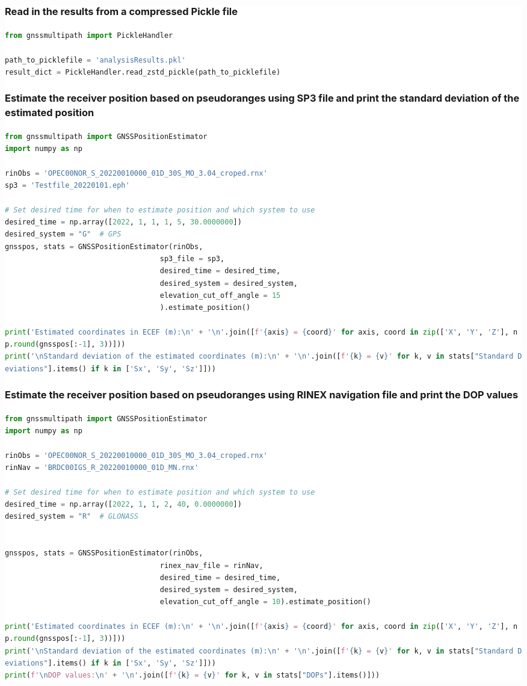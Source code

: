 ### Read in the results from a compressed Pickle file
```python
from gnssmultipath import PickleHandler

path_to_picklefile = 'analysisResults.pkl'
result_dict = PickleHandler.read_zstd_pickle(path_to_picklefile)
```


### Estimate the receiver position based on pseudoranges using SP3 file and print the standard deviation of the estimated position
```python
from gnssmultipath import GNSSPositionEstimator
import numpy as np

rinObs = 'OPEC00NOR_S_20220010000_01D_30S_MO_3.04_croped.rnx'
sp3 = 'Testfile_20220101.eph'

# Set desired time for when to estimate position and which system to use
desired_time = np.array([2022, 1, 1, 1, 5, 30.0000000])
desired_system = "G"  # GPS
gnsspos, stats = GNSSPositionEstimator(rinObs,
                                    sp3_file = sp3,
                                    desired_time = desired_time,
                                    desired_system = desired_system,
                                    elevation_cut_off_angle = 15
                                    ).estimate_position()

print('Estimated coordinates in ECEF (m):\n' + '\n'.join([f'{axis} = {coord}' for axis, coord in zip(['X', 'Y', 'Z'], np.round(gnsspos[:-1], 3))]))
print('\nStandard deviation of the estimated coordinates (m):\n' + '\n'.join([f'{k} = {v}' for k, v in stats["Standard Deviations"].items() if k in ['Sx', 'Sy', 'Sz']]))
```

### Estimate the receiver position based on pseudoranges using RINEX navigation file and print the DOP values
```python
from gnssmultipath import GNSSPositionEstimator
import numpy as np

rinObs = 'OPEC00NOR_S_20220010000_01D_30S_MO_3.04_croped.rnx'
rinNav = 'BRDC00IGS_R_20220010000_01D_MN.rnx'

# Set desired time for when to estimate position and which system to use
desired_time = np.array([2022, 1, 1, 2, 40, 0.0000000])
desired_system = "R"  # GLONASS


gnsspos, stats = GNSSPositionEstimator(rinObs,
                                    rinex_nav_file = rinNav,
                                    desired_time = desired_time,
                                    desired_system = desired_system,
                                    elevation_cut_off_angle = 10).estimate_position()

print('Estimated coordinates in ECEF (m):\n' + '\n'.join([f'{axis} = {coord}' for axis, coord in zip(['X', 'Y', 'Z'], np.round(gnsspos[:-1], 3))]))
print('\nStandard deviation of the estimated coordinates (m):\n' + '\n'.join([f'{k} = {v}' for k, v in stats["Standard Deviations"].items() if k in ['Sx', 'Sy', 'Sz']]))
print(f'\nDOP values:\n' + '\n'.join([f'{k} = {v}' for k, v in stats["DOPs"].items()]))
```

